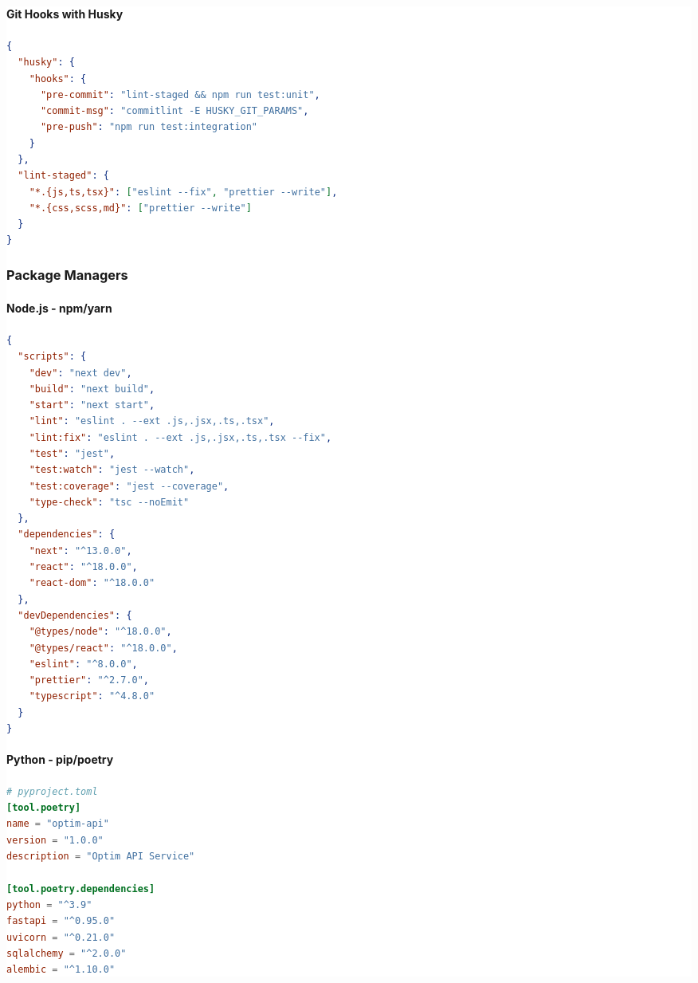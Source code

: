 #### Git Hooks with Husky

```json
{
  "husky": {
    "hooks": {
      "pre-commit": "lint-staged && npm run test:unit",
      "commit-msg": "commitlint -E HUSKY_GIT_PARAMS",
      "pre-push": "npm run test:integration"
    }
  },
  "lint-staged": {
    "*.{js,ts,tsx}": ["eslint --fix", "prettier --write"],
    "*.{css,scss,md}": ["prettier --write"]
  }
}
```

### Package Managers

#### Node.js - npm/yarn

```json
{
  "scripts": {
    "dev": "next dev",
    "build": "next build",
    "start": "next start",
    "lint": "eslint . --ext .js,.jsx,.ts,.tsx",
    "lint:fix": "eslint . --ext .js,.jsx,.ts,.tsx --fix",
    "test": "jest",
    "test:watch": "jest --watch",
    "test:coverage": "jest --coverage",
    "type-check": "tsc --noEmit"
  },
  "dependencies": {
    "next": "^13.0.0",
    "react": "^18.0.0",
    "react-dom": "^18.0.0"
  },
  "devDependencies": {
    "@types/node": "^18.0.0",
    "@types/react": "^18.0.0",
    "eslint": "^8.0.0",
    "prettier": "^2.7.0",
    "typescript": "^4.8.0"
  }
}
```

#### Python - pip/poetry

```toml
# pyproject.toml
[tool.poetry]
name = "optim-api"
version = "1.0.0"
description = "Optim API Service"

[tool.poetry.dependencies]
python = "^3.9"
fastapi = "^0.95.0"
uvicorn = "^0.21.0"
sqlalchemy = "^2.0.0"
alembic = "^1.10.0"
```